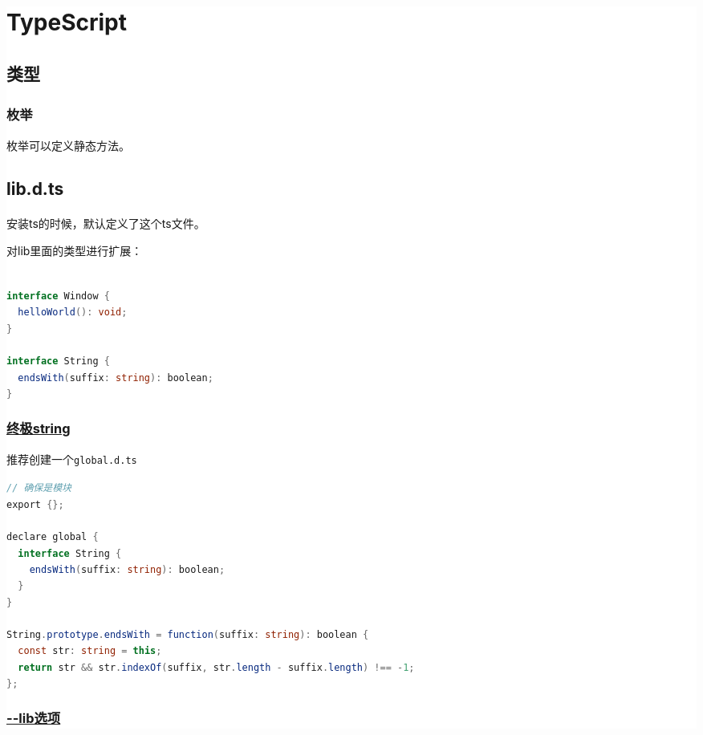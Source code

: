# TypeScript

## 类型

### 枚举

枚举可以定义静态方法。





## lib.d.ts

安装ts的时候，默认定义了这个ts文件。

对lib里面的类型进行扩展：

```c#

interface Window {
  helloWorld(): void;
}

interface String {
  endsWith(suffix: string): boolean;
}
```

### [终极string](<https://jkchao.github.io/typescript-book-chinese/typings/lib.html#%E7%BB%88%E6%9E%81-string>)

推荐创建一个`global.d.ts`

```c#
// 确保是模块
export {};

declare global {
  interface String {
    endsWith(suffix: string): boolean;
  }
}

String.prototype.endsWith = function(suffix: string): boolean {
  const str: string = this;
  return str && str.indexOf(suffix, str.length - suffix.length) !== -1;
};

```

### [--lib选项](<https://jkchao.github.io/typescript-book-chinese/typings/lib.html#lib-%E9%80%89%E9%A1%B9>)
